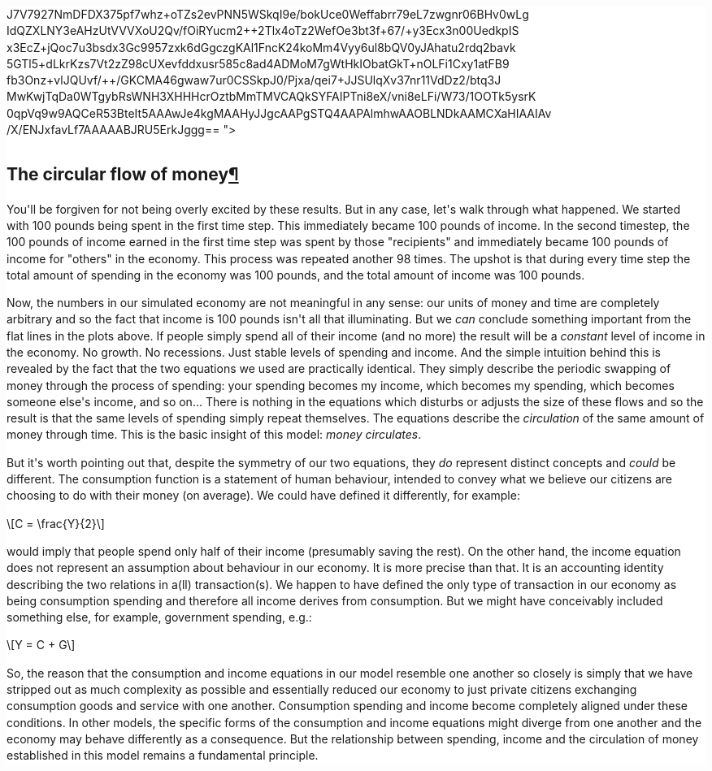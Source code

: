 J7V7927NmDFDX375pf7whz+oTZs2evPNN5WSkqI9e/bokUce0Weffabrr79eL7zwgnr06BHv0wLg
IdQZXLNY3eAHzUtVVVXoU2Qv/fOiRYucm2++2Tlx4oTz2WefOe3bt3f+67/+y3Ecx3n00UedkpIS
x3EcZ+jQoc7u3bsdx3Gc9957zxk6dGgczgKAl1FncK24koMm4Vyy6ul8bQV0yJAhatu2rdq2bavk
5GTl5+dLkrKzs7Vt2zZ98cUXevfddxusr585c8ad4ADMoM7gWtHkIObatGkT+nOLFi1Cxy1atFB9
fb3Onz+vlJQUvf/++/GKCMA46gwaw7ur0CSSkpJ0/Pjxa/qei7+JJSUlqXv37nr11VdDz2/btq3J
MwKwjTqDa0WTgybRsWNH3XHHHcrOztbMmTMVCAQkSYFAIPTni8eX/vni8eLFi/W73/1OOTk5ysrK
0qpVq9w9AQCeR53BteIt5AAAwJe4kgMAAHyJJgcAAPgSTQ4AAPAlmhwAAOBLNDkAAMCXaHIAAIAv
/X/ENJxfavLf7AAAAABJRU5ErkJggg==
">

</div>
</div>

</div>
</div>

</div>
<div class="text_cell_render border-box-sizing rendered_html">
<h2 id="The-circular-flow-of-money">The circular flow of money<a class="anchor-link" href="#The-circular-flow-of-money">&#182;</a></h2>
</div>

<div class="text_cell_render border-box-sizing rendered_html">
<p>You'll be forgiven for not being overly excited by these results. But in any case, let's walk through what happened. We started with 100 pounds being spent in the first time step. This immediately became 100 pounds of income. In the second timestep, the 100 pounds of income earned in the first time step was spent by those &quot;recipients&quot; and immediately became 100 pounds of income for &quot;others&quot; in the economy. This process was repeated another 98 times. The upshot is that during every time step the total amount of spending in the economy was 100 pounds, and the total amount of income was 100 pounds.</p>
<p>Now, the numbers in our simulated economy are not meaningful in any sense: our units of money and time are completely arbitrary and so the fact that income is 100 pounds isn't all that illuminating. But we <em>can</em> conclude something important from the flat lines in the plots above. If people simply spend all of their income (and no more) the result will be a <em>constant</em> level of income in the economy. No growth. No recessions. Just stable levels of spending and income. And the simple intuition behind this is revealed by the fact that the two equations we used are practically identical. They simply describe the periodic swapping of money through the process of spending: your spending becomes my income, which becomes my spending, which becomes someone else's income, and so on... There is nothing in the equations which disturbs or adjusts the size of these flows and so the result is that the same levels of spending simply repeat themselves. The equations describe the <em>circulation</em> of the same amount of money through time. This is the basic insight of this model: <em>money circulates</em>.</p>
<p>But it's worth pointing out that, despite the symmetry of our two equations, they <em>do</em> represent distinct concepts and <em>could</em> be different. The consumption function is a statement of human behaviour, intended to convey what we believe our citizens are choosing to do with their money (on average). We could have defined it differently, for example:</p>
<p><span class="math">\[C = \frac{Y}{2}\]</span></p>
<p>would imply that people spend only half of their income (presumably saving the rest). On the other hand, the income equation does not represent an assumption about behaviour in our economy. It is more precise than that. It is an accounting identity describing the two relations in a(ll) transaction(s). We happen to have defined the only type of transaction in our economy as being consumption spending and therefore all income derives from consumption. But we might have conceivably included something else, for example, government spending, e.g.:</p>
<p><span class="math">\[Y = C + G\]</span></p>
<p>So, the reason that the consumption and income equations in our model resemble one another so closely is simply that we have stripped out as much complexity as possible and essentially reduced our economy to just private citizens exchanging consumption goods and service with one another. Consumption spending and income become completely aligned under these conditions. In other models, the specific forms of the consumption and income equations might diverge from one another and the economy may behave differently as a consequence. But the relationship between spending, income and the circulation of money established in this model remains a fundamental principle.</p>
</div>
<div class="text_cell_render border-box-sizing rendered_html">